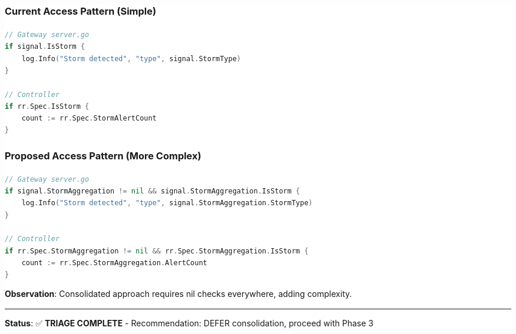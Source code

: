 ### Current Access Pattern (Simple)
```go
// Gateway server.go
if signal.IsStorm {
    log.Info("Storm detected", "type", signal.StormType)
}

// Controller
if rr.Spec.IsStorm {
    count := rr.Spec.StormAlertCount
}
```

### Proposed Access Pattern (More Complex)
```go
// Gateway server.go
if signal.StormAggregation != nil && signal.StormAggregation.IsStorm {
    log.Info("Storm detected", "type", signal.StormAggregation.StormType)
}

// Controller
if rr.Spec.StormAggregation != nil && rr.Spec.StormAggregation.IsStorm {
    count := rr.Spec.StormAggregation.AlertCount
}
```

**Observation**: Consolidated approach requires nil checks everywhere, adding complexity.

---

**Status**: ✅ **TRIAGE COMPLETE** - Recommendation: DEFER consolidation, proceed with Phase 3

